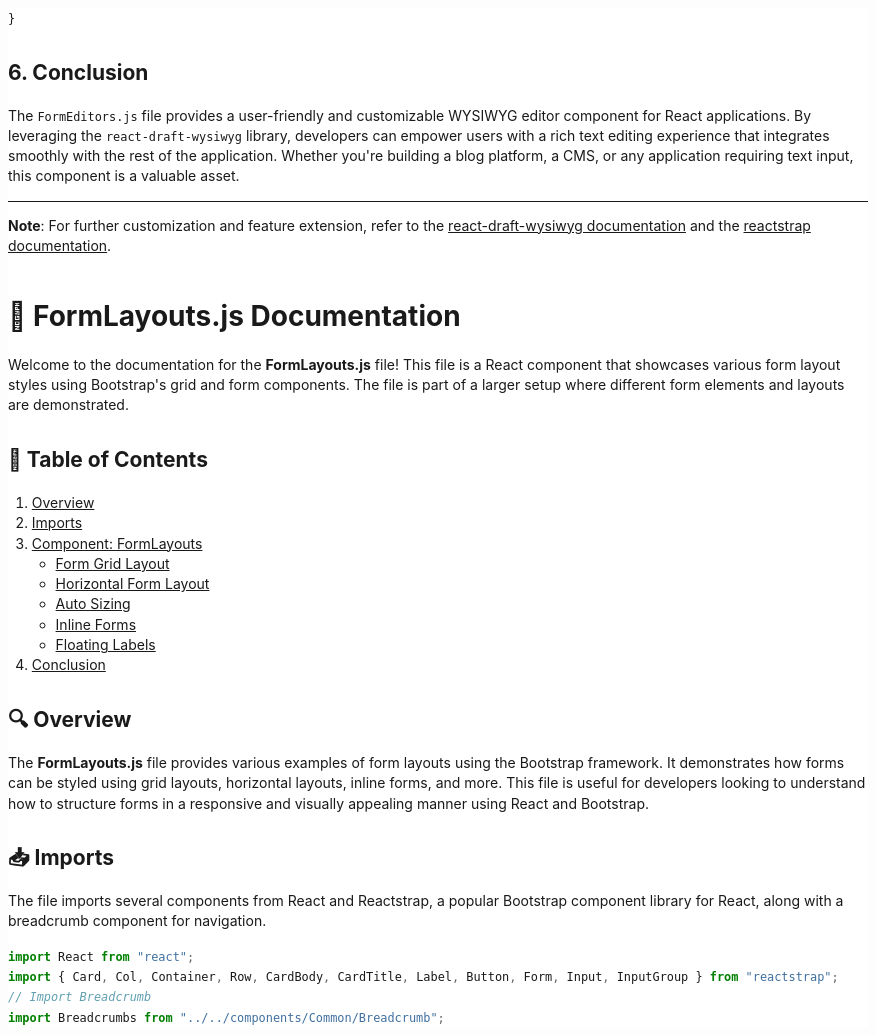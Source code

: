 ```css
}
```

## 6. Conclusion
The `FormEditors.js` file provides a user-friendly and customizable WYSIWYG editor component for React applications. By leveraging the `react-draft-wysiwyg` library, developers can empower users with a rich text editing experience that integrates smoothly with the rest of the application. Whether you're building a blog platform, a CMS, or any application requiring text input, this component is a valuable asset.

---

**Note**: For further customization and feature extension, refer to the [react-draft-wysiwyg documentation](https://jpuri.github.io/react-draft-wysiwyg/#/) and the [reactstrap documentation](https://reactstrap.github.io/).

# 📄 FormLayouts.js Documentation

Welcome to the documentation for the **FormLayouts.js** file! This file is a React component that showcases various form layout styles using Bootstrap's grid and form components. The file is part of a larger setup where different form elements and layouts are demonstrated.

## 📑 Table of Contents

1. [Overview](#overview)
2. [Imports](#imports)
3. [Component: FormLayouts](#component-formlayouts)
   - [Form Grid Layout](#form-grid-layout)
   - [Horizontal Form Layout](#horizontal-form-layout)
   - [Auto Sizing](#auto-sizing)
   - [Inline Forms](#inline-forms)
   - [Floating Labels](#floating-labels)
4. [Conclusion](#conclusion)

## 🔍 Overview

The **FormLayouts.js** file provides various examples of form layouts using the Bootstrap framework. It demonstrates how forms can be styled using grid layouts, horizontal layouts, inline forms, and more. This file is useful for developers looking to understand how to structure forms in a responsive and visually appealing manner using React and Bootstrap.

## 📥 Imports

The file imports several components from React and Reactstrap, a popular Bootstrap component library for React, along with a breadcrumb component for navigation.

```javascript
import React from "react";
import { Card, Col, Container, Row, CardBody, CardTitle, Label, Button, Form, Input, InputGroup } from "reactstrap";
// Import Breadcrumb
import Breadcrumbs from "../../components/Common/Breadcrumb";
```
